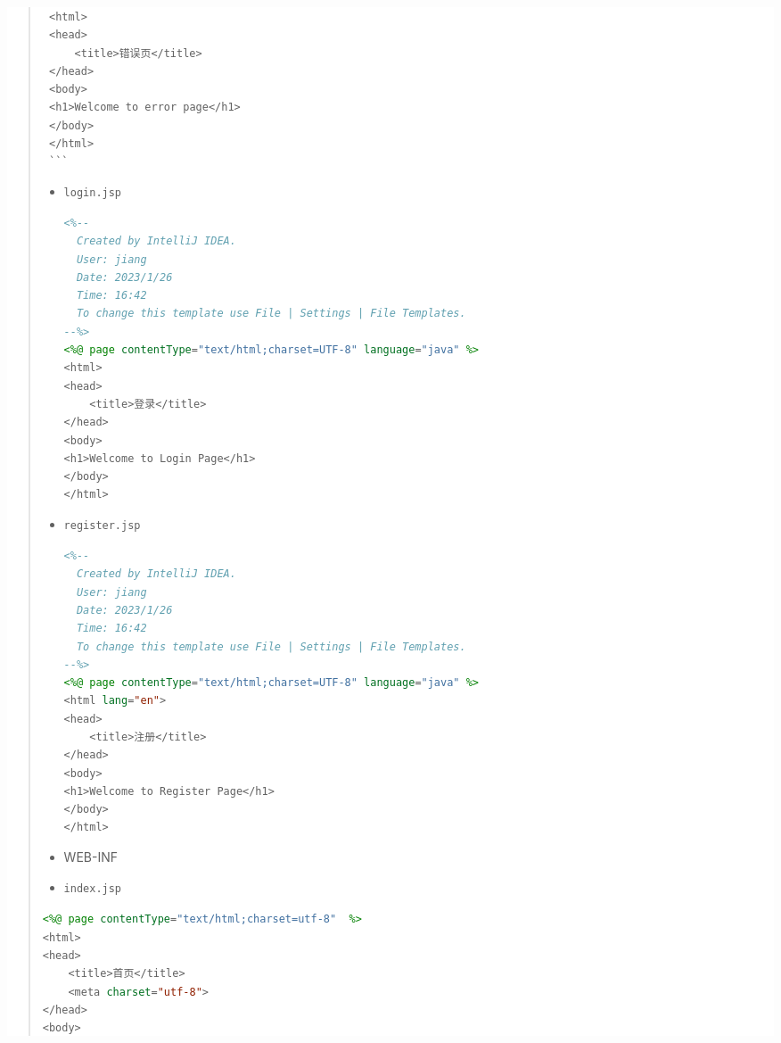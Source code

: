>      <html>
>      <head>
>          <title>错误页</title>
>      </head>
>      <body>
>      <h1>Welcome to error page</h1>
>      </body>
>      </html>
>      ```
>
>    * `login.jsp`
>
>      ```jsp
>      <%--
>        Created by IntelliJ IDEA.
>        User: jiang
>        Date: 2023/1/26
>        Time: 16:42
>        To change this template use File | Settings | File Templates.
>      --%>
>      <%@ page contentType="text/html;charset=UTF-8" language="java" %>
>      <html>
>      <head>
>          <title>登录</title>
>      </head>
>      <body>
>      <h1>Welcome to Login Page</h1>
>      </body>
>      </html>
>      ```
>
>    * `register.jsp`
>
>      ```jsp
>      <%--
>        Created by IntelliJ IDEA.
>        User: jiang
>        Date: 2023/1/26
>        Time: 16:42
>        To change this template use File | Settings | File Templates.
>      --%>
>      <%@ page contentType="text/html;charset=UTF-8" language="java" %>
>      <html lang="en">
>      <head>
>          <title>注册</title>
>      </head>
>      <body>
>      <h1>Welcome to Register Page</h1>
>      </body>
>      </html>
>      ```
>
>* WEB-INF
>
>* `index.jsp`
>
>  ```jsp
>  <%@ page contentType="text/html;charset=utf-8"  %>
>  <html>
>  <head>
>      <title>首页</title>
>      <meta charset="utf-8">
>  </head>
>  <body>